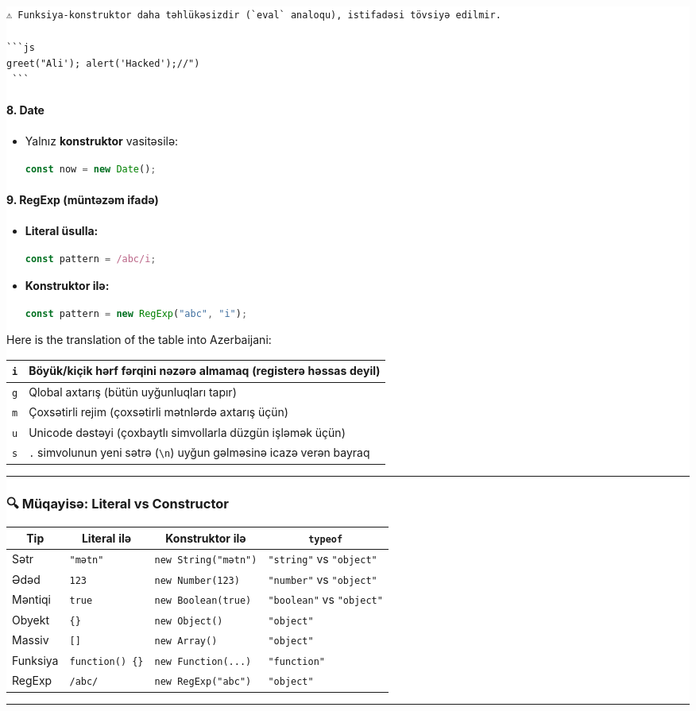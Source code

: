     ⚠️ Funksiya-konstruktor daha təhlükəsizdir (`eval` analoqu), istifadəsi tövsiyə edilmir.
    
    ```js
    greet("Ali'); alert('Hacked');//")   
     ```
    
    
#### 8. **Date**

- Yalnız **konstruktor** vasitəsilə:
    
    ```js
    const now = new Date();
    ```
    

#### 9. **RegExp (müntəzəm ifadə)**

- **Literal üsulla:**
    
    ```js
    const pattern = /abc/i;
    ```
    
- **Konstruktor ilə:**
    
    ```js
    const pattern = new RegExp("abc", "i");
    ```

Here is the translation of the table into Azerbaijani:

| `i` | Böyük/kiçik hərf fərqini nəzərə almamaq (registerə həssas deyil)    |
| --- | ------------------------------------------------------------------- |
| `g` | Qlobal axtarış (bütün uyğunluqları tapır)                           |
| `m` | Çoxsətirli rejim (çoxsətirli mətnlərdə axtarış üçün)                |
| `u` | Unicode dəstəyi (çoxbaytlı simvollarla düzgün işləmək üçün)         |
| `s` | `.` simvolunun yeni sətrə (`\n`) uyğun gəlməsinə icazə verən bayraq |

---

### 🔍 Müqayisə: Literal vs Constructor

|Tip|Literal ilə|Konstruktor ilə|`typeof`|
|---|---|---|---|
|Sətr|`"mətn"`|`new String("mətn")`|`"string"` vs `"object"`|
|Ədəd|`123`|`new Number(123)`|`"number"` vs `"object"`|
|Məntiqi|`true`|`new Boolean(true)`|`"boolean"` vs `"object"`|
|Obyekt|`{}`|`new Object()`|`"object"`|
|Massiv|`[]`|`new Array()`|`"object"`|
|Funksiya|`function() {}`|`new Function(...)`|`"function"`|
|RegExp|`/abc/`|`new RegExp("abc")`|`"object"`|

---